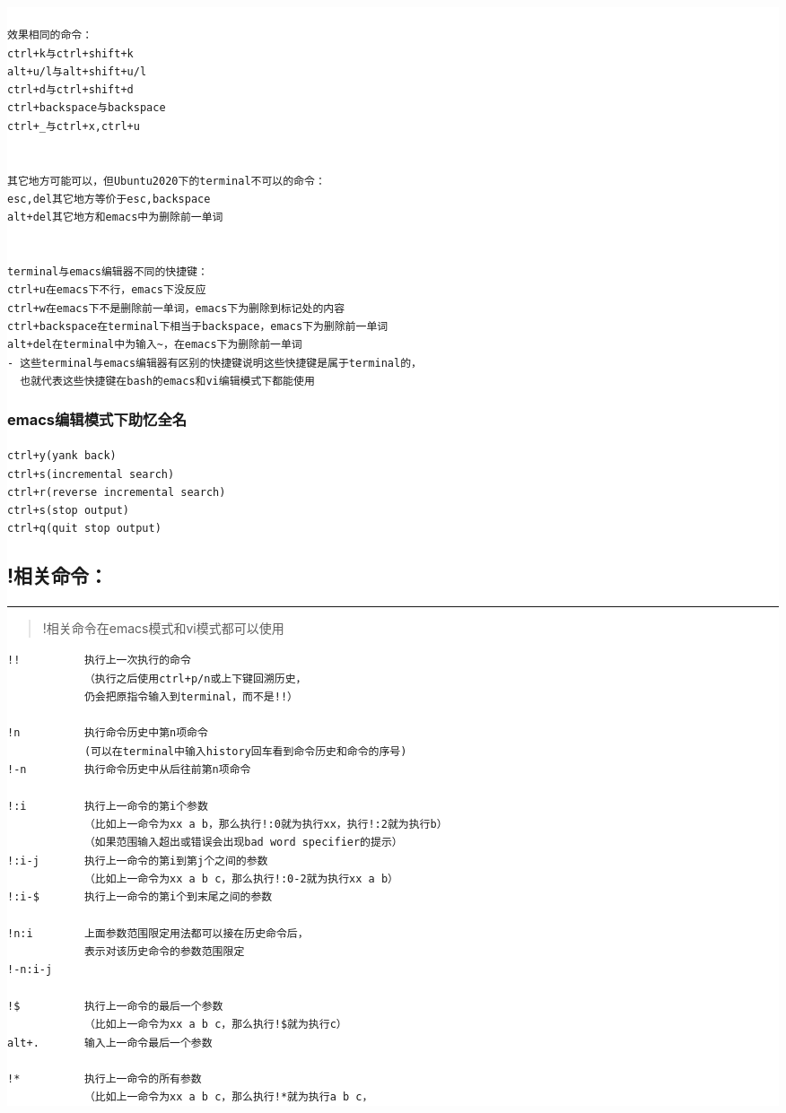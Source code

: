 ```

效果相同的命令：
ctrl+k与ctrl+shift+k
alt+u/l与alt+shift+u/l
ctrl+d与ctrl+shift+d
ctrl+backspace与backspace
ctrl+_与ctrl+x,ctrl+u


其它地方可能可以，但Ubuntu2020下的terminal不可以的命令：
esc,del其它地方等价于esc,backspace
alt+del其它地方和emacs中为删除前一单词


terminal与emacs编辑器不同的快捷键：
ctrl+u在emacs下不行，emacs下没反应
ctrl+w在emacs下不是删除前一单词，emacs下为删除到标记处的内容
ctrl+backspace在terminal下相当于backspace，emacs下为删除前一单词
alt+del在terminal中为输入~，在emacs下为删除前一单词
- 这些terminal与emacs编辑器有区别的快捷键说明这些快捷键是属于terminal的，
  也就代表这些快捷键在bash的emacs和vi编辑模式下都能使用
```

### emacs编辑模式下助忆全名
```
ctrl+y(yank back)
ctrl+s(incremental search)
ctrl+r(reverse incremental search)
ctrl+s(stop output)
ctrl+q(quit stop output)
```


## !相关命令：

-----------------------------------------------------------------------------

> !相关命令在emacs模式和vi模式都可以使用
```
!!          执行上一次执行的命令
            （执行之后使用ctrl+p/n或上下键回溯历史，
            仍会把原指令输入到terminal，而不是!!）

!n          执行命令历史中第n项命令
            (可以在terminal中输入history回车看到命令历史和命令的序号)
!-n         执行命令历史中从后往前第n项命令

!:i         执行上一命令的第i个参数
            （比如上一命令为xx a b，那么执行!:0就为执行xx，执行!:2就为执行b）
            （如果范围输入超出或错误会出现bad word specifier的提示）
!:i-j       执行上一命令的第i到第j个之间的参数
            （比如上一命令为xx a b c，那么执行!:0-2就为执行xx a b）
!:i-$       执行上一命令的第i个到末尾之间的参数

!n:i        上面参数范围限定用法都可以接在历史命令后，
            表示对该历史命令的参数范围限定
!-n:i-j

!$          执行上一命令的最后一个参数
            （比如上一命令为xx a b c，那么执行!$就为执行c）
alt+.       输入上一命令最后一个参数

!*          执行上一命令的所有参数
            （比如上一命令为xx a b c，那么执行!*就为执行a b c，
```
